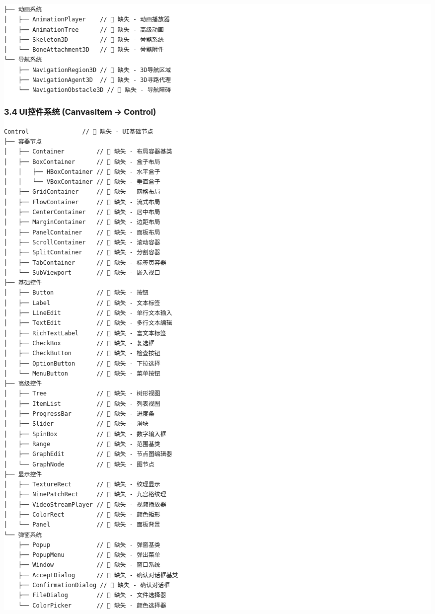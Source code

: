 ```
├── 动画系统
│   ├── AnimationPlayer    // 🔴 缺失 - 动画播放器
│   ├── AnimationTree      // 🔴 缺失 - 高级动画
│   ├── Skeleton3D         // 🔴 缺失 - 骨骼系统
│   └── BoneAttachment3D   // 🔴 缺失 - 骨骼附件
└── 导航系统
    ├── NavigationRegion3D // 🔴 缺失 - 3D导航区域
    ├── NavigationAgent3D  // 🔴 缺失 - 3D寻路代理
    └── NavigationObstacle3D // 🔴 缺失 - 导航障碍
```

### 3.4 UI控件系统 (CanvasItem → Control)
```
Control               // 🔴 缺失 - UI基础节点
├── 容器节点
│   ├── Container         // 🔴 缺失 - 布局容器基类
│   ├── BoxContainer      // 🔴 缺失 - 盒子布局
│   │   ├── HBoxContainer // 🔴 缺失 - 水平盒子
│   │   └── VBoxContainer // 🔴 缺失 - 垂直盒子
│   ├── GridContainer     // 🔴 缺失 - 网格布局
│   ├── FlowContainer     // 🔴 缺失 - 流式布局
│   ├── CenterContainer   // 🔴 缺失 - 居中布局
│   ├── MarginContainer   // 🔴 缺失 - 边距布局
│   ├── PanelContainer    // 🔴 缺失 - 面板布局
│   ├── ScrollContainer   // 🔴 缺失 - 滚动容器
│   ├── SplitContainer    // 🔴 缺失 - 分割容器
│   ├── TabContainer      // 🔴 缺失 - 标签页容器
│   └── SubViewport       // 🔴 缺失 - 嵌入视口
├── 基础控件
│   ├── Button            // 🔴 缺失 - 按钮
│   ├── Label             // 🔴 缺失 - 文本标签
│   ├── LineEdit          // 🔴 缺失 - 单行文本输入
│   ├── TextEdit          // 🔴 缺失 - 多行文本编辑
│   ├── RichTextLabel     // 🔴 缺失 - 富文本标签
│   ├── CheckBox          // 🔴 缺失 - 复选框
│   ├── CheckButton       // 🔴 缺失 - 检查按钮
│   ├── OptionButton      // 🔴 缺失 - 下拉选择
│   └── MenuButton        // 🔴 缺失 - 菜单按钮
├── 高级控件
│   ├── Tree              // 🔴 缺失 - 树形视图
│   ├── ItemList          // 🔴 缺失 - 列表视图
│   ├── ProgressBar       // 🔴 缺失 - 进度条
│   ├── Slider            // 🔴 缺失 - 滑块
│   ├── SpinBox           // 🔴 缺失 - 数字输入框
│   ├── Range             // 🔴 缺失 - 范围基类
│   ├── GraphEdit         // 🔴 缺失 - 节点图编辑器
│   └── GraphNode         // 🔴 缺失 - 图节点
├── 显示控件
│   ├── TextureRect       // 🔴 缺失 - 纹理显示
│   ├── NinePatchRect     // 🔴 缺失 - 九宫格纹理
│   ├── VideoStreamPlayer // 🔴 缺失 - 视频播放器
│   ├── ColorRect         // 🔴 缺失 - 颜色矩形
│   └── Panel             // 🔴 缺失 - 面板背景
└── 弹窗系统
    ├── Popup             // 🔴 缺失 - 弹窗基类
    ├── PopupMenu         // 🔴 缺失 - 弹出菜单
    ├── Window            // 🔴 缺失 - 窗口系统
    ├── AcceptDialog      // 🔴 缺失 - 确认对话框基类
    ├── ConfirmationDialog // 🔴 缺失 - 确认对话框
    ├── FileDialog        // 🔴 缺失 - 文件选择器
    └── ColorPicker       // 🔴 缺失 - 颜色选择器
```

